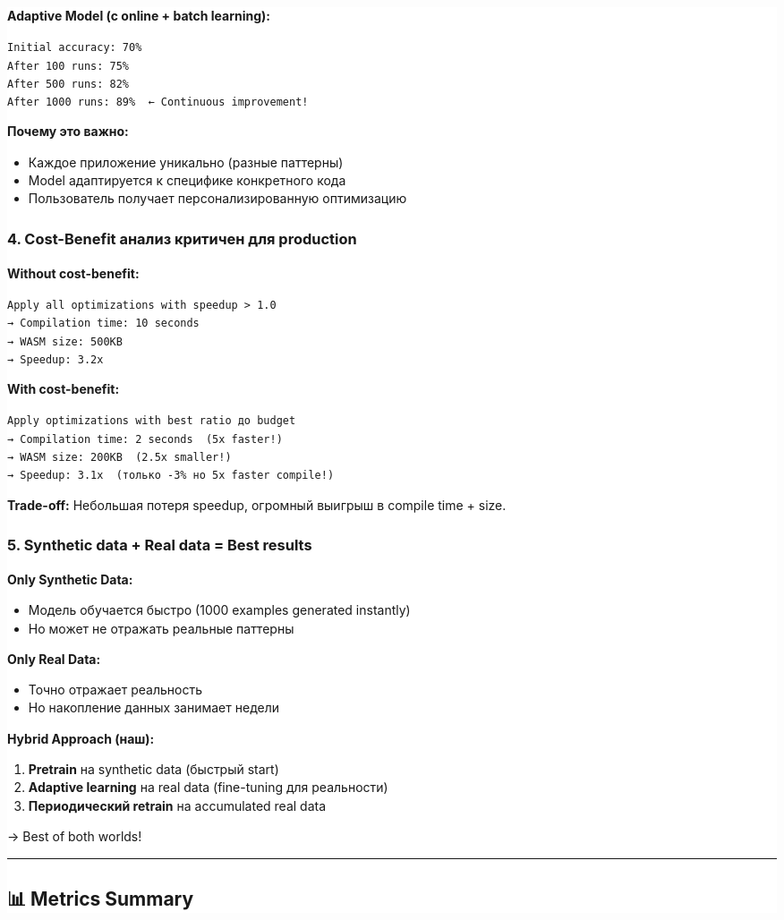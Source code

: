 **Adaptive Model (с online + batch learning):**
```
Initial accuracy: 70%
After 100 runs: 75%
After 500 runs: 82%
After 1000 runs: 89%  ← Continuous improvement!
```

**Почему это важно:**
- Каждое приложение уникально (разные паттерны)
- Model адаптируется к специфике конкретного кода
- Пользователь получает персонализированную оптимизацию

### 4. Cost-Benefit анализ критичен для production

**Without cost-benefit:**
```
Apply all optimizations with speedup > 1.0
→ Compilation time: 10 seconds
→ WASM size: 500KB
→ Speedup: 3.2x
```

**With cost-benefit:**
```
Apply optimizations with best ratio до budget
→ Compilation time: 2 seconds  (5x faster!)
→ WASM size: 200KB  (2.5x smaller!)
→ Speedup: 3.1x  (только -3% но 5x faster compile!)
```

**Trade-off:**
Небольшая потеря speedup, огромный выигрыш в compile time + size.

### 5. Synthetic data + Real data = Best results

**Only Synthetic Data:**
- Модель обучается быстро (1000 examples generated instantly)
- Но может не отражать реальные паттерны

**Only Real Data:**
- Точно отражает реальность
- Но накопление данных занимает недели

**Hybrid Approach (наш):**
1. **Pretrain** на synthetic data (быстрый start)
2. **Adaptive learning** на real data (fine-tuning для реальности)
3. **Периодический retrain** на accumulated real data

→ Best of both worlds!

---

## 📊 Metrics Summary
